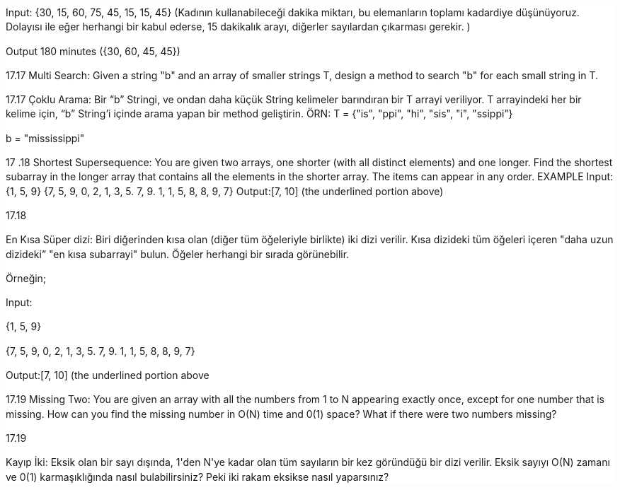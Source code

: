 Input: {30, 15, 60, 75, 45, 15, 15, 45} (Kadının kullanabileceği dakika miktarı, bu elemanların toplamı kadardiye düşünüyoruz. Dolayısı ile eğer herhangi bir kabul ederse, 15 dakikalık arayı, diğerler sayılardan çıkarması gerekir. )

Output 180 minutes ({30, 60, 45, 45})
 

17.17 Multi Search: Given a string "b" and an array of smaller strings T, design a method to search "b" for
each small string in T. 

17.17
Çoklu Arama: 
Bir “b” Stringi, ve ondan daha küçük String kelimeler barındıran bir T arrayi veriliyor. T arrayindeki her bir kelime için, “b” String’i içinde arama yapan bir method geliştirin.
ÖRN:
T = {"is", "ppi", "hi", "sis", "i", "ssippi”} 

b = "mississippi"

 



17 .18 Shortest Supersequence: You are given two arrays, one shorter (with all distinct elements) and one
longer. Find the shortest subarray in the longer array that contains all the elements in the shorter
array. The items can appear in any order.
EXAMPLE
Input:
{1, 5, 9}
{7, 5, 9, 0, 2, 1, 3, 5. 7, 9. 1, 1, 5, 8, 8, 9, 7}
Output:[7, 10] (the underlined portion above) 


17.18

En Kısa Süper dizi: 
Biri diğerinden kısa olan (diğer tüm öğeleriyle birlikte) iki dizi verilir. Kısa dizideki tüm öğeleri içeren "daha uzun dizideki” "en kısa subarrayi" bulun. Öğeler herhangi bir sırada görünebilir.

Örneğin; 

Input:

{1, 5, 9}

{7, 5, 9, 0, 2, 1, 3, 5. 7, 9. 1, 1, 5, 8, 8, 9, 7}

Output:[7, 10] (the underlined portion above


17.19 Missing Two: You are given an array with all the numbers from 1 to N appearing exactly once,
except for one number that is missing. How can you find the missing number in O(N) time and
0(1) space? What if there were two numbers missing? 


17.19

Kayıp İki: 
Eksik olan bir sayı dışında, 1'den N'ye kadar olan tüm sayıların bir kez göründüğü bir dizi verilir. Eksik sayıyı O(N) zamanı ve 0(1) karmaşıklığında
 nasıl bulabilirsiniz? Peki iki rakam eksikse nasıl yaparsınız?
